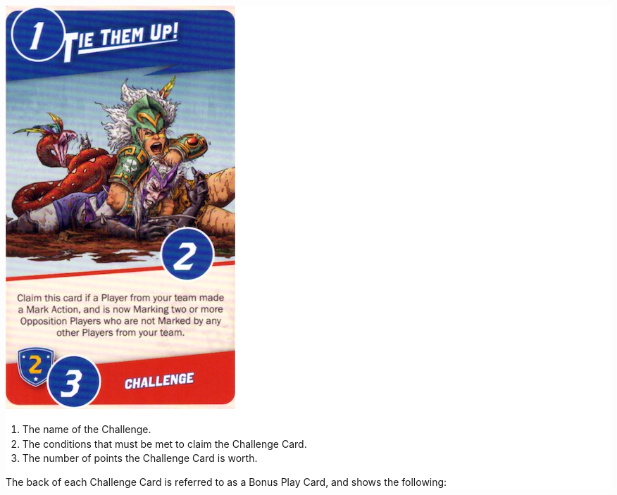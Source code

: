 ![](../media/blitz_bowl/challenge_card_1.jpg)

1. The name of the Challenge.  
2. The conditions that must be met to claim the Challenge Card.  
3. The number of points the Challenge Card is worth.

The back of each Challenge Card is referred to as a Bonus Play Card, and shows the following:
